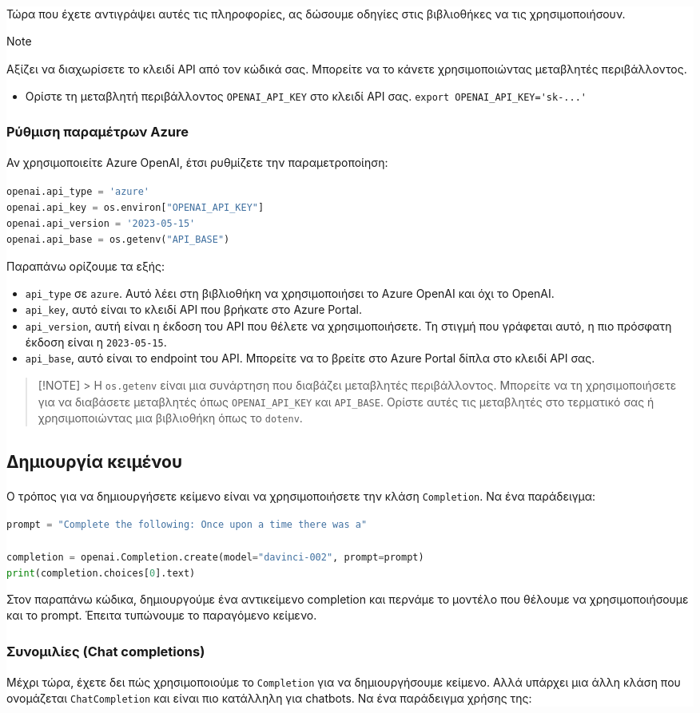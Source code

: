 Τώρα που έχετε αντιγράψει αυτές τις πληροφορίες, ας δώσουμε οδηγίες στις βιβλιοθήκες να τις χρησιμοποιήσουν.

> [!NOTE]
> Αξίζει να διαχωρίσετε το κλειδί API από τον κώδικά σας. Μπορείτε να το κάνετε χρησιμοποιώντας μεταβλητές περιβάλλοντος.
>
> - Ορίστε τη μεταβλητή περιβάλλοντος `OPENAI_API_KEY` στο κλειδί API σας.
>   `export OPENAI_API_KEY='sk-...'`

### Ρύθμιση παραμέτρων Azure

Αν χρησιμοποιείτε Azure OpenAI, έτσι ρυθμίζετε την παραμετροποίηση:

```python
openai.api_type = 'azure'
openai.api_key = os.environ["OPENAI_API_KEY"]
openai.api_version = '2023-05-15'
openai.api_base = os.getenv("API_BASE")
```

Παραπάνω ορίζουμε τα εξής:

- `api_type` σε `azure`. Αυτό λέει στη βιβλιοθήκη να χρησιμοποιήσει το Azure OpenAI και όχι το OpenAI.
- `api_key`, αυτό είναι το κλειδί API που βρήκατε στο Azure Portal.
- `api_version`, αυτή είναι η έκδοση του API που θέλετε να χρησιμοποιήσετε. Τη στιγμή που γράφεται αυτό, η πιο πρόσφατη έκδοση είναι η `2023-05-15`.
- `api_base`, αυτό είναι το endpoint του API. Μπορείτε να το βρείτε στο Azure Portal δίπλα στο κλειδί API σας.

> [!NOTE] > Η `os.getenv` είναι μια συνάρτηση που διαβάζει μεταβλητές περιβάλλοντος. Μπορείτε να τη χρησιμοποιήσετε για να διαβάσετε μεταβλητές όπως `OPENAI_API_KEY` και `API_BASE`. Ορίστε αυτές τις μεταβλητές στο τερματικό σας ή χρησιμοποιώντας μια βιβλιοθήκη όπως το `dotenv`.

## Δημιουργία κειμένου

Ο τρόπος για να δημιουργήσετε κείμενο είναι να χρησιμοποιήσετε την κλάση `Completion`. Να ένα παράδειγμα:

```python
prompt = "Complete the following: Once upon a time there was a"

completion = openai.Completion.create(model="davinci-002", prompt=prompt)
print(completion.choices[0].text)
```

Στον παραπάνω κώδικα, δημιουργούμε ένα αντικείμενο completion και περνάμε το μοντέλο που θέλουμε να χρησιμοποιήσουμε και το prompt. Έπειτα τυπώνουμε το παραγόμενο κείμενο.

### Συνομιλίες (Chat completions)

Μέχρι τώρα, έχετε δει πώς χρησιμοποιούμε το `Completion` για να δημιουργήσουμε κείμενο. Αλλά υπάρχει μια άλλη κλάση που ονομάζεται `ChatCompletion` και είναι πιο κατάλληλη για chatbots. Να ένα παράδειγμα χρήσης της:
